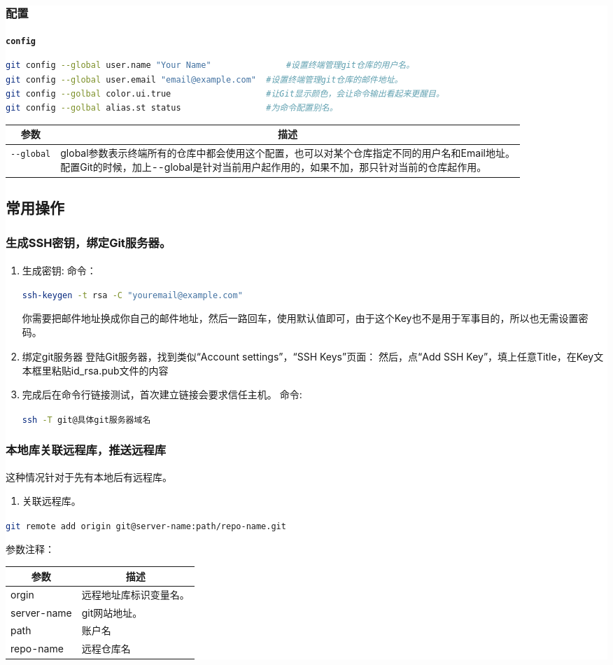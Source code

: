 
### 配置

**`config`**
```bash
git config --global user.name "Your Name"    			#设置终端管理git仓库的用户名。
git config --global user.email "email@example.com"	#设置终端管理git仓库的邮件地址。
git config --golbal color.ui.true					#让Git显示颜色，会让命令输出看起来更醒目。
git config --golbal alias.st status					#为命令配置别名。
```
| 参数       | 描述                                                         |
| ---------- | ------------------------------------------------------------ |
| `--global` | global参数表示终端所有的仓库中都会使用这个配置，也可以对某个仓库指定不同的用户名和Email地址。<br/>配置Git的时候，加上--global是针对当前用户起作用的，如果不加，那只针对当前的仓库起作用。 |



## 常用操作

### 生成SSH密钥，绑定Git服务器。

1. 生成密钥:
   命令：

   ```bash
   ssh-keygen -t rsa -C "youremail@example.com"
   ```

   你需要把邮件地址换成你自己的邮件地址，然后一路回车，使用默认值即可，由于这个Key也不是用于军事目的，所以也无需设置密码。

2. 绑定git服务器
   登陆Git服务器，找到类似“Account settings”，“SSH Keys”页面：
   然后，点“Add SSH Key”，填上任意Title，在Key文本框里粘贴id_rsa.pub文件的内容

3. 完成后在命令行链接测试，首次建立链接会要求信任主机。
   命令:

   ```bash
   ssh -T git@具体git服务器域名
   ```



### 本地库关联远程库，推送远程库

这种情况针对于先有本地后有远程库。

1. 关联远程库。

```bash
git remote add origin git@server-name:path/repo-name.git
```

参数注释：

| 参数        | 描述                   |
| ----------- | ---------------------- |
| orgin       | 远程地址库标识变量名。 |
| server-name | git网站地址。          |
| path        | 账户名                 |
| repo-name   | 远程仓库名             |
